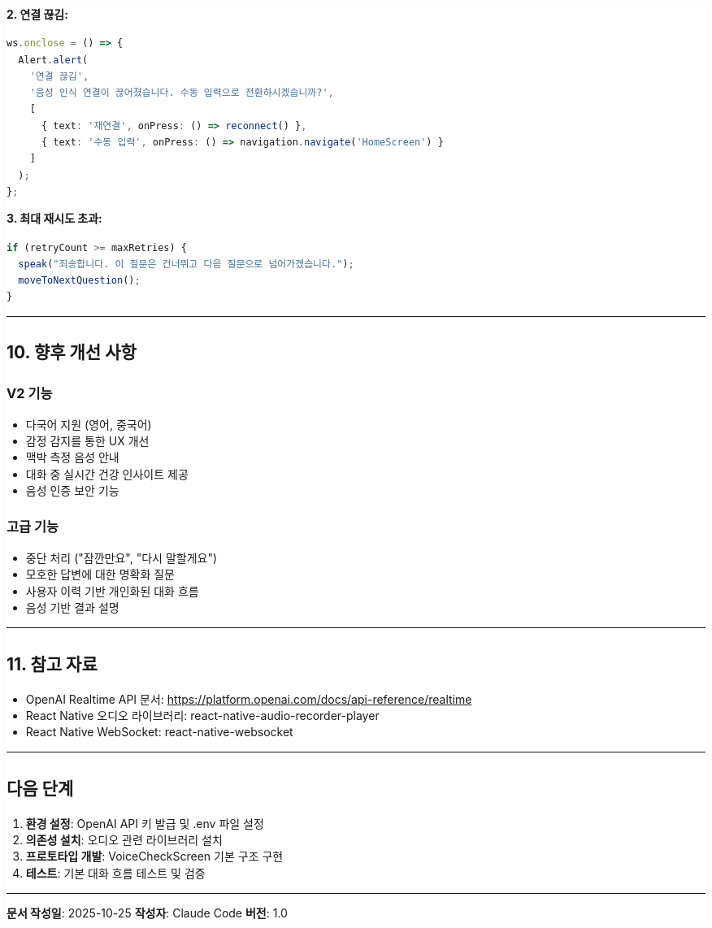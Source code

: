 **2. 연결 끊김:**
```typescript
ws.onclose = () => {
  Alert.alert(
    '연결 끊김',
    '음성 인식 연결이 끊어졌습니다. 수동 입력으로 전환하시겠습니까?',
    [
      { text: '재연결', onPress: () => reconnect() },
      { text: '수동 입력', onPress: () => navigation.navigate('HomeScreen') }
    ]
  );
};
```

**3. 최대 재시도 초과:**
```typescript
if (retryCount >= maxRetries) {
  speak("죄송합니다. 이 질문은 건너뛰고 다음 질문으로 넘어가겠습니다.");
  moveToNextQuestion();
}
```

---

## 10. 향후 개선 사항

### V2 기능
- 다국어 지원 (영어, 중국어)
- 감정 감지를 통한 UX 개선
- 맥박 측정 음성 안내
- 대화 중 실시간 건강 인사이트 제공
- 음성 인증 보안 기능

### 고급 기능
- 중단 처리 ("잠깐만요", "다시 말할게요")
- 모호한 답변에 대한 명확화 질문
- 사용자 이력 기반 개인화된 대화 흐름
- 음성 기반 결과 설명

---

## 11. 참고 자료

- OpenAI Realtime API 문서: https://platform.openai.com/docs/api-reference/realtime
- React Native 오디오 라이브러리: react-native-audio-recorder-player
- React Native WebSocket: react-native-websocket

---

## 다음 단계

1. **환경 설정**: OpenAI API 키 발급 및 .env 파일 설정
2. **의존성 설치**: 오디오 관련 라이브러리 설치
3. **프로토타입 개발**: VoiceCheckScreen 기본 구조 구현
4. **테스트**: 기본 대화 흐름 테스트 및 검증

---

**문서 작성일**: 2025-10-25
**작성자**: Claude Code
**버전**: 1.0
